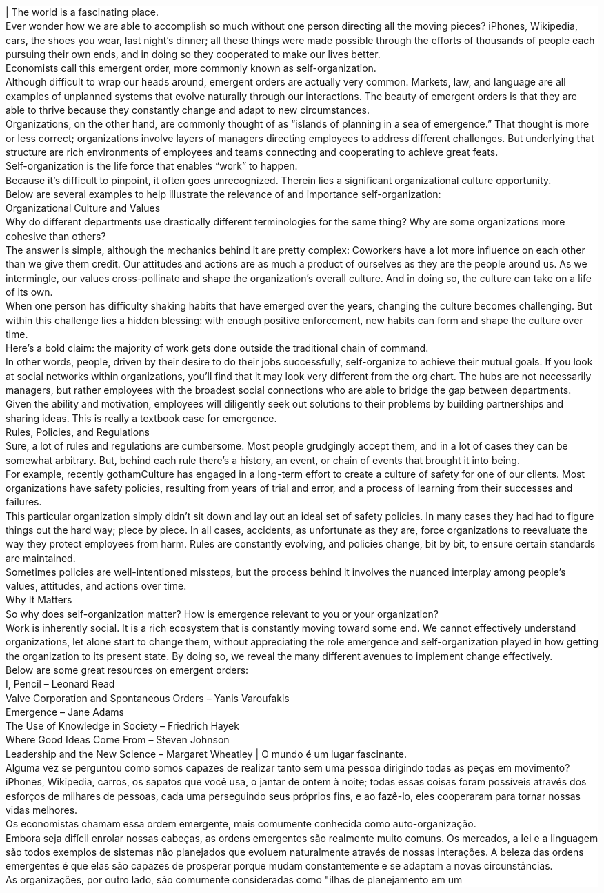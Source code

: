 | The world is a fascinating place.<br/>Ever wonder how we are able to accomplish so much without one person directing all the moving pieces? iPhones, Wikipedia, cars, the shoes you wear, last night’s dinner; all these things were made possible through the efforts of thousands of people each pursuing their own ends, and in doing so they cooperated to make our lives better.<br/>Economists call this emergent order, more commonly known as self-organization.<br/>Although difficult to wrap our heads around, emergent orders are actually very common. Markets, law, and language are all examples of unplanned systems that evolve naturally through our interactions. The beauty of emergent orders is that they are able to thrive because they constantly change and adapt to new circumstances.<br/>Organizations, on the other hand, are commonly thought of as “islands of planning in a sea of emergence.” That thought is more or less correct; organizations involve layers of managers directing employees to address different challenges. But underlying that structure are rich environments of employees and teams connecting and cooperating to achieve great feats.<br/>Self-organization is the life force that enables “work” to happen.<br/>Because it’s difficult to pinpoint, it often goes unrecognized. Therein lies a significant organizational culture opportunity.<br/>Below are several examples to help illustrate the relevance of and importance self-organization:<br/>Organizational Culture and Values<br/>Why do different departments use drastically different terminologies for the same thing? Why are some organizations more cohesive than others?<br/>The answer is simple, although the mechanics behind it are pretty complex: Coworkers have a lot more influence on each other than we give them credit. Our attitudes and actions are as much a product of ourselves as they are the people around us. As we intermingle, our values cross-pollinate and shape the organization’s overall culture. And in doing so, the culture can take on a life of its own.<br/>When one person has difficulty shaking habits that have emerged over the years, changing the culture becomes challenging. But within this challenge lies a hidden blessing: with enough positive enforcement, new habits can form and shape the culture over time.<br/>Here’s a bold claim: the majority of work gets done outside the traditional chain of command.<br/>In other words, people, driven by their desire to do their jobs successfully, self-organize to achieve their mutual goals. If you look at social networks within organizations, you’ll find that it may look very different from the org chart. The hubs are not necessarily managers, but rather employees with the broadest social connections who are able to bridge the gap between departments.<br/>Given the ability and motivation, employees will diligently seek out solutions to their problems by building partnerships and sharing ideas. This is really a textbook case for emergence.<br/>Rules, Policies, and Regulations<br/>Sure, a lot of rules and regulations are cumbersome. Most people grudgingly accept them, and in a lot of cases they can be somewhat arbitrary. But, behind each rule there’s a history, an event, or chain of events that brought it into being.<br/>For example, recently gothamCulture has engaged in a long-term effort to create a culture of safety for one of our clients. Most organizations have safety policies, resulting from years of trial and error, and a process of learning from their successes and failures.<br/>This particular organization simply didn’t sit down and lay out an ideal set of safety policies. In many cases they had had to figure things out the hard way; piece by piece. In all cases, accidents, as unfortunate as they are, force organizations to reevaluate the way they protect employees from harm. Rules are constantly evolving, and policies change, bit by bit, to ensure certain standards are maintained.<br/>Sometimes policies are well-intentioned missteps, but the process behind it involves the nuanced interplay among people’s values, attitudes, and actions over time.<br/>Why It Matters<br/>So why does self-organization matter? How is emergence relevant to you or your organization?<br/>Work is inherently social. It is a rich ecosystem that is constantly moving toward some end. We cannot effectively understand organizations, let alone start to change them, without appreciating the role emergence and self-organization played in how getting the organization to its present state. By doing so, we reveal the many different avenues to implement change effectively.<br/>Below are some great resources on emergent orders:<br/>I, Pencil – Leonard Read<br/>Valve Corporation and Spontaneous Orders – Yanis Varoufakis<br/>Emergence – Jane Adams<br/>The Use of Knowledge in Society – Friedrich Hayek<br/>Where Good Ideas Come From – Steven Johnson<br/>Leadership and the New Science – Margaret Wheatley | O mundo é um lugar fascinante.<br/>Alguma vez se perguntou como somos capazes de realizar tanto sem uma pessoa dirigindo todas as peças em movimento? iPhones, Wikipedia, carros, os sapatos que você usa, o jantar de ontem à noite; todas essas coisas foram possíveis através dos esforços de milhares de pessoas, cada uma perseguindo seus próprios fins, e ao fazê-lo, eles cooperaram para tornar nossas vidas melhores.<br/>Os economistas chamam essa ordem emergente, mais comumente conhecida como auto-organização.<br/>Embora seja difícil enrolar nossas cabeças, as ordens emergentes são realmente muito comuns. Os mercados, a lei e a linguagem são todos exemplos de sistemas não planejados que evoluem naturalmente através de nossas interações. A beleza das ordens emergentes é que elas são capazes de prosperar porque mudam constantemente e se adaptam a novas circunstâncias.<br/>As organizações, por outro lado, são comumente consideradas como "ilhas de planejamento em um